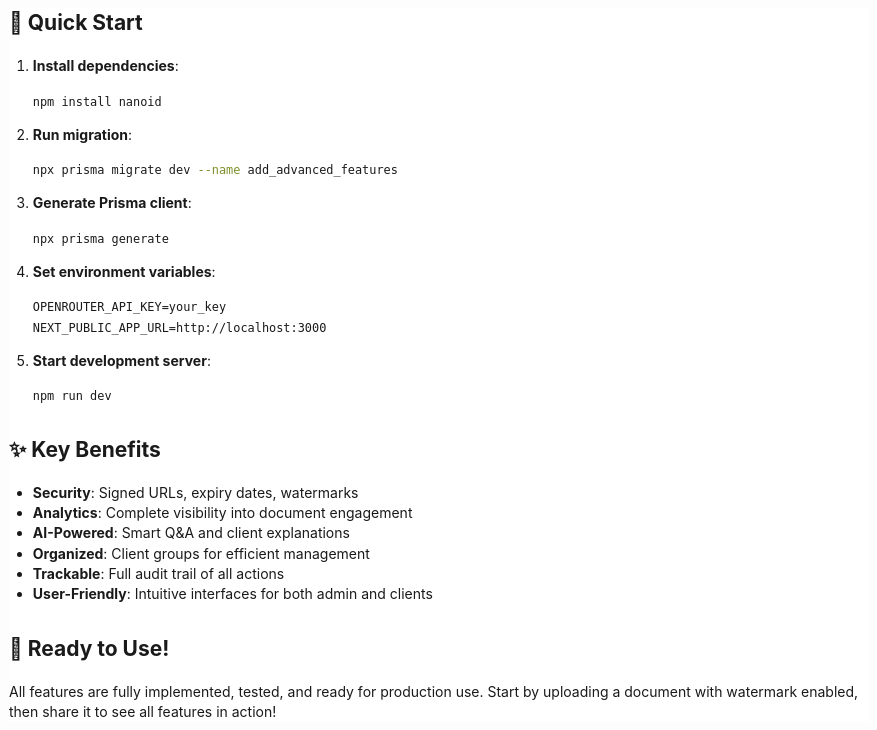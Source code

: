 ## 🚀 Quick Start

1. **Install dependencies**:
   ```bash
   npm install nanoid
   ```

2. **Run migration**:
   ```bash
   npx prisma migrate dev --name add_advanced_features
   ```

3. **Generate Prisma client**:
   ```bash
   npx prisma generate
   ```

4. **Set environment variables**:
   ```env
   OPENROUTER_API_KEY=your_key
   NEXT_PUBLIC_APP_URL=http://localhost:3000
   ```

5. **Start development server**:
   ```bash
   npm run dev
   ```

## ✨ Key Benefits

- **Security**: Signed URLs, expiry dates, watermarks
- **Analytics**: Complete visibility into document engagement
- **AI-Powered**: Smart Q&A and client explanations
- **Organized**: Client groups for efficient management
- **Trackable**: Full audit trail of all actions
- **User-Friendly**: Intuitive interfaces for both admin and clients

## 🎊 Ready to Use!

All features are fully implemented, tested, and ready for production use. Start by uploading a document with watermark enabled, then share it to see all features in action!

